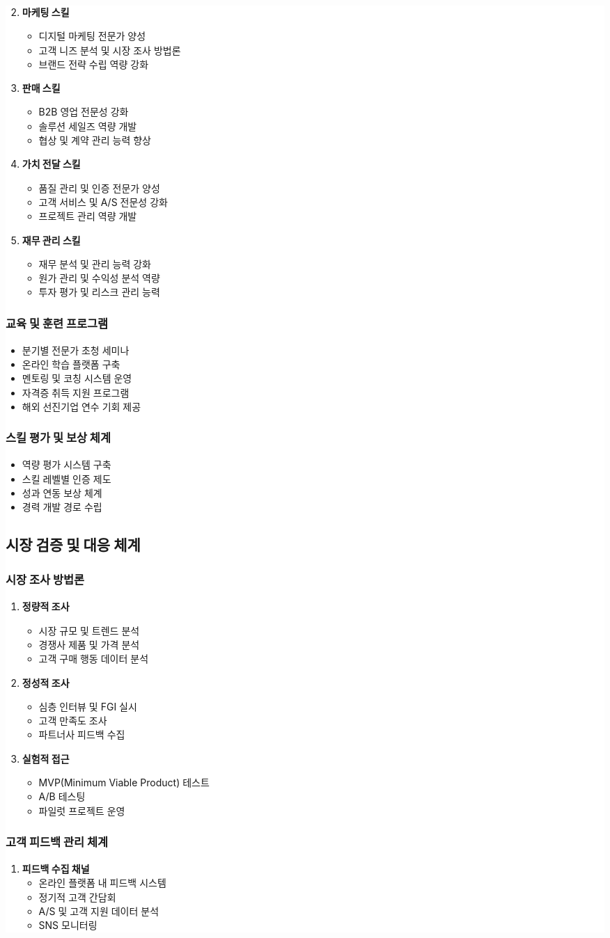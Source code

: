 2. **마케팅 스킬**
   - 디지털 마케팅 전문가 양성
   - 고객 니즈 분석 및 시장 조사 방법론
   - 브랜드 전략 수립 역량 강화

3. **판매 스킬**
   - B2B 영업 전문성 강화
   - 솔루션 세일즈 역량 개발
   - 협상 및 계약 관리 능력 향상

4. **가치 전달 스킬**
   - 품질 관리 및 인증 전문가 양성
   - 고객 서비스 및 A/S 전문성 강화
   - 프로젝트 관리 역량 개발

5. **재무 관리 스킬**
   - 재무 분석 및 관리 능력 강화
   - 원가 관리 및 수익성 분석 역량
   - 투자 평가 및 리스크 관리 능력

### 교육 및 훈련 프로그램
- 분기별 전문가 초청 세미나
- 온라인 학습 플랫폼 구축
- 멘토링 및 코칭 시스템 운영
- 자격증 취득 지원 프로그램
- 해외 선진기업 연수 기회 제공

### 스킬 평가 및 보상 체계
- 역량 평가 시스템 구축
- 스킬 레벨별 인증 제도
- 성과 연동 보상 체계
- 경력 개발 경로 수립

## 시장 검증 및 대응 체계

### 시장 조사 방법론
1. **정량적 조사**
   - 시장 규모 및 트렌드 분석
   - 경쟁사 제품 및 가격 분석
   - 고객 구매 행동 데이터 분석

2. **정성적 조사**
   - 심층 인터뷰 및 FGI 실시
   - 고객 만족도 조사
   - 파트너사 피드백 수집

3. **실험적 접근**
   - MVP(Minimum Viable Product) 테스트
   - A/B 테스팅
   - 파일럿 프로젝트 운영

### 고객 피드백 관리 체계
1. **피드백 수집 채널**
   - 온라인 플랫폼 내 피드백 시스템
   - 정기적 고객 간담회
   - A/S 및 고객 지원 데이터 분석
   - SNS 모니터링
